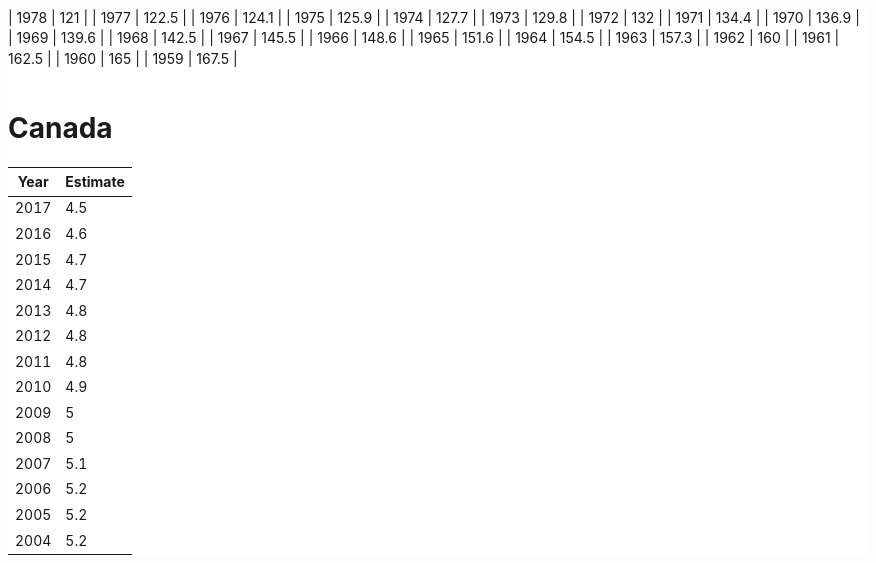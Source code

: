 | 1978 | 121 |
| 1977 | 122.5 |
| 1976 | 124.1 |
| 1975 | 125.9 |
| 1974 | 127.7 |
| 1973 | 129.8 |
| 1972 | 132 |
| 1971 | 134.4 |
| 1970 | 136.9 |
| 1969 | 139.6 |
| 1968 | 142.5 |
| 1967 | 145.5 |
| 1966 | 148.6 |
| 1965 | 151.6 |
| 1964 | 154.5 |
| 1963 | 157.3 |
| 1962 | 160 |
| 1961 | 162.5 |
| 1960 | 165 |
| 1959 | 167.5 |
#  Canada
| Year | Estimate |
| ---- | -------- |
| 2017 | 4.5 |
| 2016 | 4.6 |
| 2015 | 4.7 |
| 2014 | 4.7 |
| 2013 | 4.8 |
| 2012 | 4.8 |
| 2011 | 4.8 |
| 2010 | 4.9 |
| 2009 | 5 |
| 2008 | 5 |
| 2007 | 5.1 |
| 2006 | 5.2 |
| 2005 | 5.2 |
| 2004 | 5.2 |